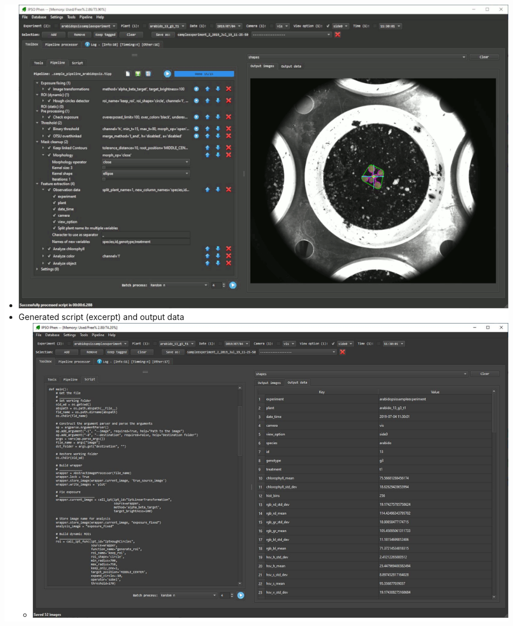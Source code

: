   - ![Sample pipeline](./docs/images/md_image_6.gif)
- Generated script (excerpt) and output data 
  - ![Generated script](./docs/images/md_image_7.jpg)
